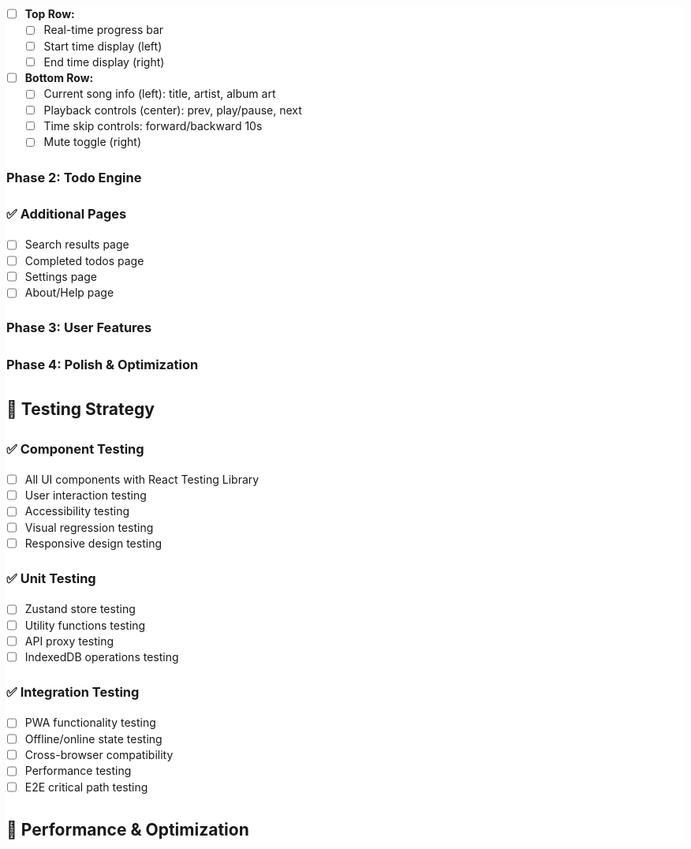 - [ ] **Top Row:**
  - [ ] Real-time progress bar
  - [ ] Start time display (left)
  - [ ] End time display (right)
- [ ] **Bottom Row:**
  - [ ] Current song info (left): title, artist, album art
  - [ ] Playback controls (center): prev, play/pause, next
  - [ ] Time skip controls: forward/backward 10s
  - [ ] Mute toggle (right)

### Phase 2: Todo Engine

### ✅ Additional Pages

- [ ] Search results page
- [ ] Completed todos page
- [ ] Settings page
- [ ] About/Help page

### Phase 3: User Features

### Phase 4: Polish & Optimization

## 🧪 Testing Strategy

### ✅ Component Testing

- [ ] All UI components with React Testing Library
- [ ] User interaction testing
- [ ] Accessibility testing
- [ ] Visual regression testing
- [ ] Responsive design testing

### ✅ Unit Testing

- [ ] Zustand store testing
- [ ] Utility functions testing
- [ ] API proxy testing
- [ ] IndexedDB operations testing

### ✅ Integration Testing

- [ ] PWA functionality testing
- [ ] Offline/online state testing
- [ ] Cross-browser compatibility
- [ ] Performance testing
- [ ] E2E critical path testing

## 🔧 Performance & Optimization
